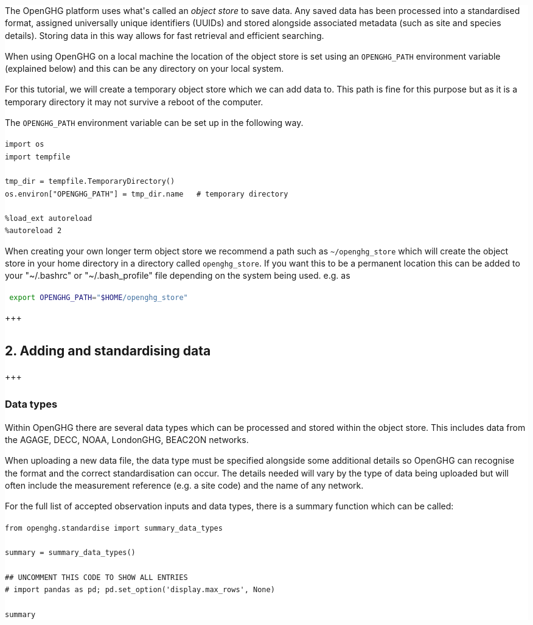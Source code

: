 The OpenGHG platform uses what's called an *object store* to save data. Any saved data has been processed into a standardised format, assigned universally unique identifiers (UUIDs) and stored alongside associated metadata (such as site and species details). Storing data in this way allows for fast retrieval and efficient searching.

When using OpenGHG on a local machine the location of the object store is set using an `OPENGHG_PATH` environment variable (explained below) and this can be any directory on your local system.

For this tutorial, we will create a temporary object store which we can add data to. This path is fine for this purpose but as it is a temporary directory it may not survive a reboot of the computer.

The `OPENGHG_PATH` environment variable can be set up in the following way.

```{code-cell} ipython3
import os
import tempfile

tmp_dir = tempfile.TemporaryDirectory()
os.environ["OPENGHG_PATH"] = tmp_dir.name   # temporary directory

%load_ext autoreload
%autoreload 2
```

When creating your own longer term object store we recommend a path such as ``~/openghg_store`` which will create the object store in your home directory in a directory called ``openghg_store``. If you want this to be a permanent location this can be added to your "~/.bashrc" or "~/.bash_profile" file depending on the system being used. e.g. as

```bash
 export OPENGHG_PATH="$HOME/openghg_store"
```

+++

## 2. Adding and standardising data

+++

### Data types

Within OpenGHG there are several data types which can be processed and stored within the object store. This includes data from the AGAGE, DECC, NOAA, LondonGHG, BEAC2ON networks.

When uploading a new data file, the data type must be specified alongside some additional details so OpenGHG can recognise the format and the correct standardisation can occur. The details needed will vary by the type of data being uploaded but will often include the measurement reference (e.g. a site code) and the name of any network.

For the full list of accepted observation inputs and data types, there is a summary function which can be called:

```{code-cell} ipython3
from openghg.standardise import summary_data_types

summary = summary_data_types()

## UNCOMMENT THIS CODE TO SHOW ALL ENTRIES
# import pandas as pd; pd.set_option('display.max_rows', None)

summary
```
